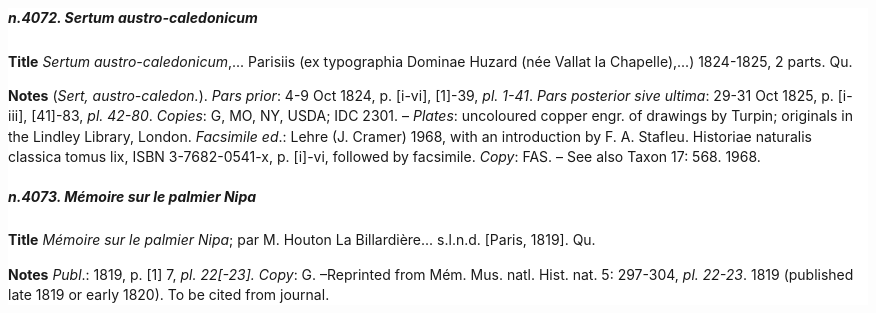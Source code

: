 ##### n.4072. Sertum austro-caledonicum

**Title**
*Sertum austro-caledonicum*,... Parisiis (ex typographia Dominae Huzard (née Vallat la Chapelle),...) 1824-1825, 2 parts. Qu.

**Notes**
(*Sert, austro-caledon.*).
*Pars prior*: 4-9 Oct 1824, p. \[i-vi\], \[1\]-39, *pl. 1-41*.
*Pars posterior sive ultima*: 29-31 Oct 1825, p. \[i-iii\], \[41\]-83, *pl. 42-80*.
*Copies*: G, MO, NY, USDA; IDC 2301. – *Plates*: uncoloured copper engr. of drawings by Turpin; originals in the Lindley Library, London.
*Facsimile ed*.: Lehre (J. Cramer) 1968, with an introduction by F. A. Stafleu. Historiae naturalis classica tomus lix, ISBN 3-7682-0541-x, p. \[i\]-vi, followed by facsimile. *Copy*: FAS. – See also Taxon 17: 568. 1968.

##### n.4073. Mémoire sur le palmier Nipa

**Title**
*Mémoire sur le palmier Nipa*; par M. Houton La Billardière... s.l.n.d. \[Paris, 1819\]. Qu.

**Notes**
*Publ*.: 1819, p. \[1\] 7, *pl. 22\[-23\]. Copy*: G. –Reprinted from Mém. Mus. natl. Hist. nat. 5: 297-304, *pl. 22-23*. 1819 (published late 1819 or early 1820). To be cited from journal.

